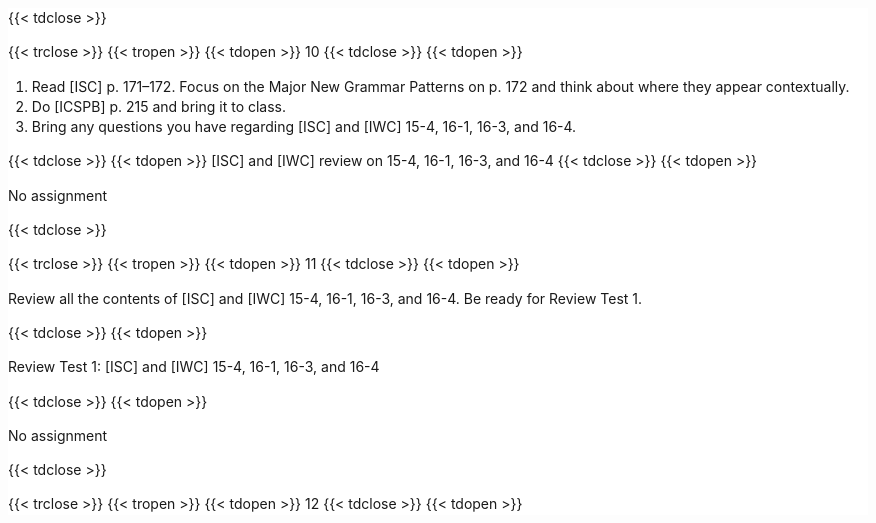 
{{< tdclose >}}

{{< trclose >}}
{{< tropen >}}
{{< tdopen >}}
10
{{< tdclose >}}
{{< tdopen >}}


1.  Read \[ISC\] p. 171–172. Focus on the Major New Grammar Patterns on p. 172 and think about where they appear contextually.
2.  Do \[ICSPB\] p. 215 and bring it to class.
3.  Bring any questions you have regarding \[ISC\] and \[IWC\] 15-4, 16-1, 16-3, and 16-4.


{{< tdclose >}}
{{< tdopen >}}
\[ISC\] and \[IWC\] review on 15-4, 16-1, 16-3, and 16-4
{{< tdclose >}}
{{< tdopen >}}


No assignment


{{< tdclose >}}

{{< trclose >}}
{{< tropen >}}
{{< tdopen >}}
11
{{< tdclose >}}
{{< tdopen >}}


Review all the contents of \[ISC\] and \[IWC\] 15-4, 16-1, 16-3, and 16-4. Be ready for Review Test 1.


{{< tdclose >}}
{{< tdopen >}}


Review Test 1: \[ISC\] and \[IWC\] 15-4, 16-1, 16-3, and 16-4


{{< tdclose >}}
{{< tdopen >}}


No assignment


{{< tdclose >}}

{{< trclose >}}
{{< tropen >}}
{{< tdopen >}}
12
{{< tdclose >}}
{{< tdopen >}}
